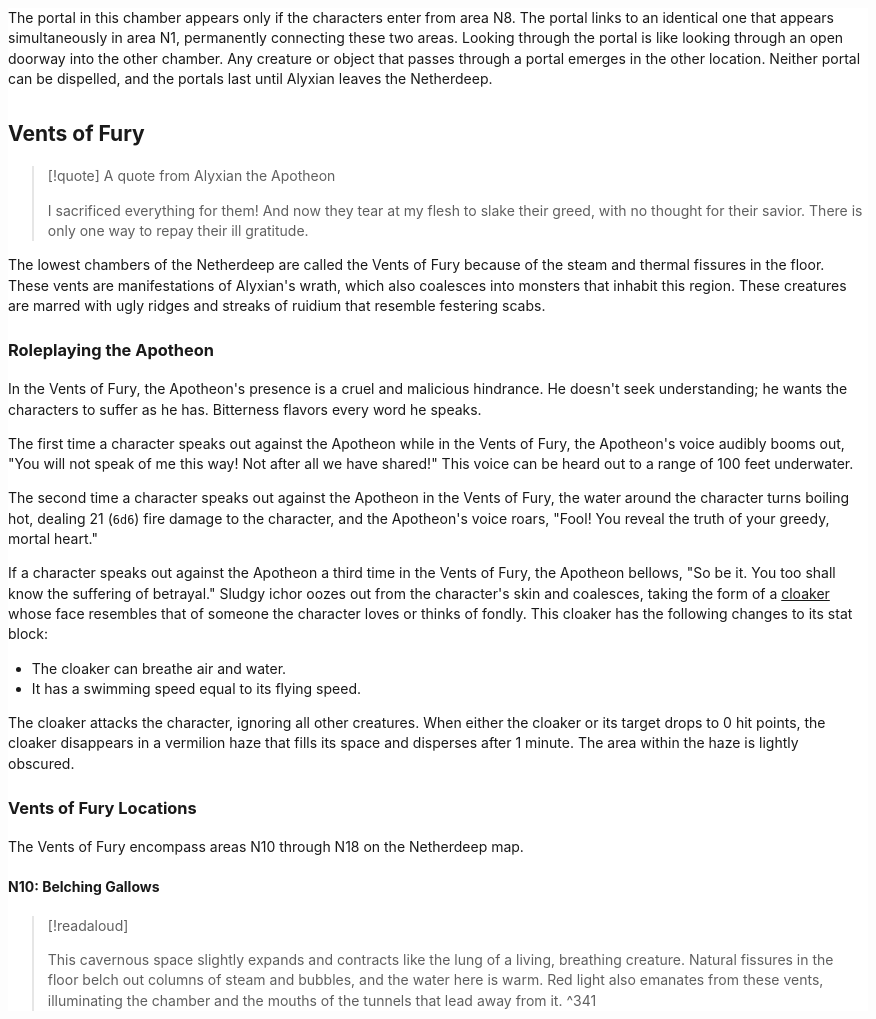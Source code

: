 The portal in this chamber appears only if the characters enter from area N8. The portal links to an identical one that appears simultaneously in area N1, permanently connecting these two areas. Looking through the portal is like looking through an open doorway into the other chamber. Any creature or object that passes through a portal emerges in the other location. Neither portal can be dispelled, and the portals last until Alyxian leaves the Netherdeep.

## Vents of Fury

> [!quote] A quote from Alyxian the Apotheon  
> 
> I sacrificed everything for them! And now they tear at my flesh to slake their greed, with no thought for their savior. There is only one way to repay their ill gratitude.

The lowest chambers of the Netherdeep are called the Vents of Fury because of the steam and thermal fissures in the floor. These vents are manifestations of Alyxian's wrath, which also coalesces into monsters that inhabit this region. These creatures are marred with ugly ridges and streaks of ruidium that resemble festering scabs.

### Roleplaying the Apotheon

In the Vents of Fury, the Apotheon's presence is a cruel and malicious hindrance. He doesn't seek understanding; he wants the characters to suffer as he has. Bitterness flavors every word he speaks.

The first time a character speaks out against the Apotheon while in the Vents of Fury, the Apotheon's voice audibly booms out, "You will not speak of me this way! Not after all we have shared!" This voice can be heard out to a range of 100 feet underwater.

The second time a character speaks out against the Apotheon in the Vents of Fury, the water around the character turns boiling hot, dealing 21 (`6d6`) fire damage to the character, and the Apotheon's voice roars, "Fool! You reveal the truth of your greedy, mortal heart."

If a character speaks out against the Apotheon a third time in the Vents of Fury, the Apotheon bellows, "So be it. You too shall know the suffering of betrayal." Sludgy ichor oozes out from the character's skin and coalesces, taking the form of a [cloaker](Mechanics/bestiary/aberration/cloaker.md) whose face resembles that of someone the character loves or thinks of fondly. This cloaker has the following changes to its stat block:

- The cloaker can breathe air and water.  
- It has a swimming speed equal to its flying speed.  

The cloaker attacks the character, ignoring all other creatures. When either the cloaker or its target drops to 0 hit points, the cloaker disappears in a vermilion haze that fills its space and disperses after 1 minute. The area within the haze is lightly obscured.

### Vents of Fury Locations

The Vents of Fury encompass areas N10 through N18 on the Netherdeep map.

#### N10: Belching Gallows

> [!readaloud] 
> 
> This cavernous space slightly expands and contracts like the lung of a living, breathing creature. Natural fissures in the floor belch out columns of steam and bubbles, and the water here is warm. Red light also emanates from these vents, illuminating the chamber and the mouths of the tunnels that lead away from it.
^341
